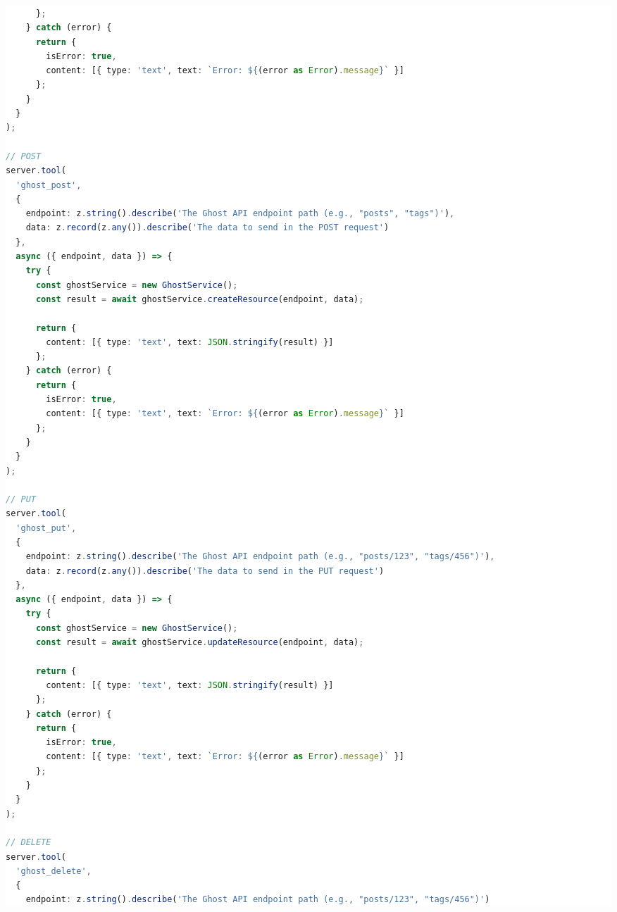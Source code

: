 ```typescript
      };
    } catch (error) {
      return {
        isError: true,
        content: [{ type: 'text', text: `Error: ${(error as Error).message}` }]
      };
    }
  }
);

// POST
server.tool(
  'ghost_post',
  { 
    endpoint: z.string().describe('The Ghost API endpoint path (e.g., "posts", "tags")'),
    data: z.record(z.any()).describe('The data to send in the POST request')
  },
  async ({ endpoint, data }) => {
    try {
      const ghostService = new GhostService();
      const result = await ghostService.createResource(endpoint, data);
      
      return {
        content: [{ type: 'text', text: JSON.stringify(result) }]
      };
    } catch (error) {
      return {
        isError: true,
        content: [{ type: 'text', text: `Error: ${(error as Error).message}` }]
      };
    }
  }
);

// PUT
server.tool(
  'ghost_put',
  { 
    endpoint: z.string().describe('The Ghost API endpoint path (e.g., "posts/123", "tags/456")'),
    data: z.record(z.any()).describe('The data to send in the PUT request')
  },
  async ({ endpoint, data }) => {
    try {
      const ghostService = new GhostService();
      const result = await ghostService.updateResource(endpoint, data);
      
      return {
        content: [{ type: 'text', text: JSON.stringify(result) }]
      };
    } catch (error) {
      return {
        isError: true,
        content: [{ type: 'text', text: `Error: ${(error as Error).message}` }]
      };
    }
  }
);

// DELETE
server.tool(
  'ghost_delete',
  { 
    endpoint: z.string().describe('The Ghost API endpoint path (e.g., "posts/123", "tags/456")')
```